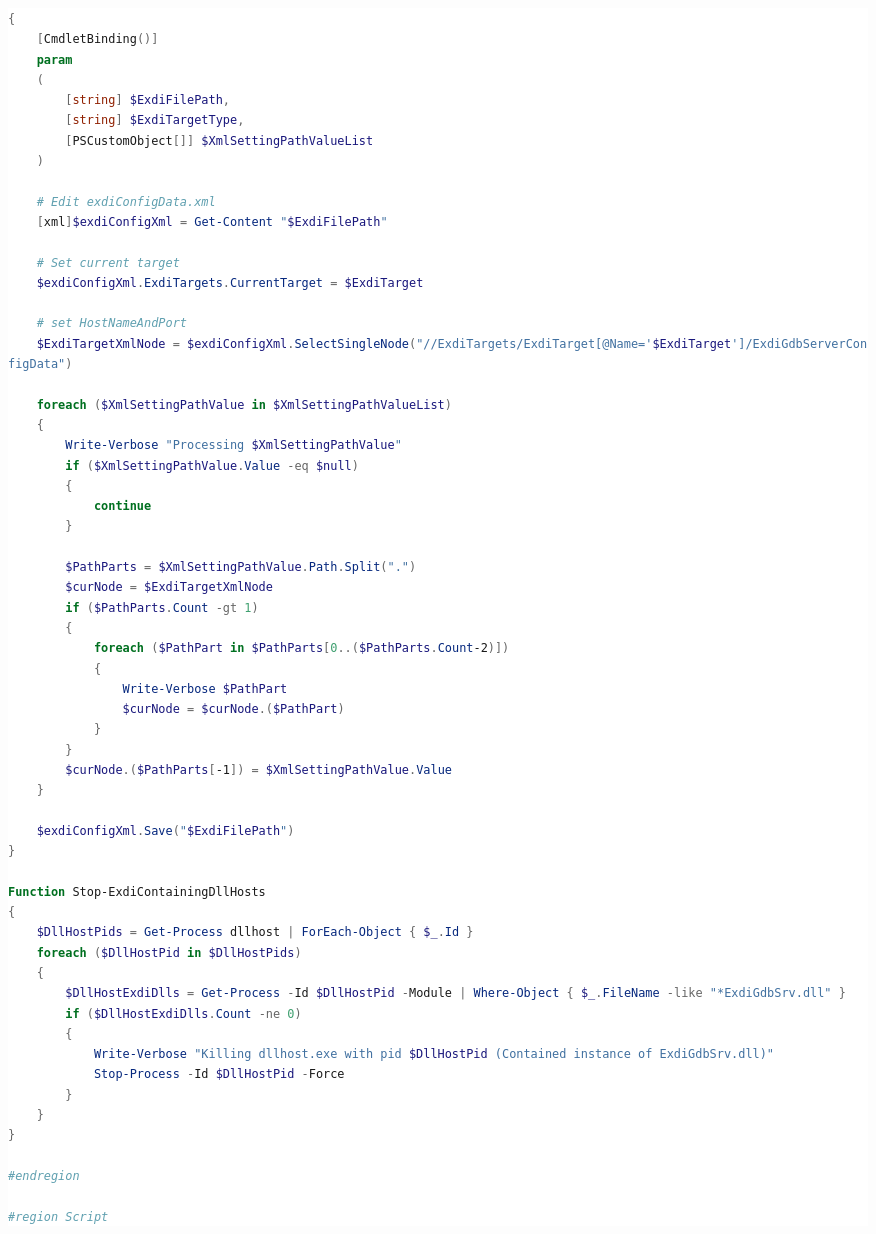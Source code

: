 ```powershell
{
    [CmdletBinding()]
    param
    (
        [string] $ExdiFilePath,
        [string] $ExdiTargetType,
        [PSCustomObject[]] $XmlSettingPathValueList
    )
    
    # Edit exdiConfigData.xml
    [xml]$exdiConfigXml = Get-Content "$ExdiFilePath"

    # Set current target
    $exdiConfigXml.ExdiTargets.CurrentTarget = $ExdiTarget

    # set HostNameAndPort
    $ExdiTargetXmlNode = $exdiConfigXml.SelectSingleNode("//ExdiTargets/ExdiTarget[@Name='$ExdiTarget']/ExdiGdbServerConfigData")

    foreach ($XmlSettingPathValue in $XmlSettingPathValueList)
    {
        Write-Verbose "Processing $XmlSettingPathValue"
        if ($XmlSettingPathValue.Value -eq $null)
        {
            continue
        }

        $PathParts = $XmlSettingPathValue.Path.Split(".")
        $curNode = $ExdiTargetXmlNode
        if ($PathParts.Count -gt 1)
        {
            foreach ($PathPart in $PathParts[0..($PathParts.Count-2)])
            {
                Write-Verbose $PathPart
                $curNode = $curNode.($PathPart)
            }
        }
        $curNode.($PathParts[-1]) = $XmlSettingPathValue.Value
    }

    $exdiConfigXml.Save("$ExdiFilePath")
}

Function Stop-ExdiContainingDllHosts
{
    $DllHostPids = Get-Process dllhost | ForEach-Object { $_.Id }
    foreach ($DllHostPid in $DllHostPids)
    {
        $DllHostExdiDlls = Get-Process -Id $DllHostPid -Module | Where-Object { $_.FileName -like "*ExdiGdbSrv.dll" }
        if ($DllHostExdiDlls.Count -ne 0)
        {
            Write-Verbose "Killing dllhost.exe with pid $DllHostPid (Contained instance of ExdiGdbSrv.dll)"
            Stop-Process -Id $DllHostPid -Force
        }
    }
}

#endregion

#region Script

```